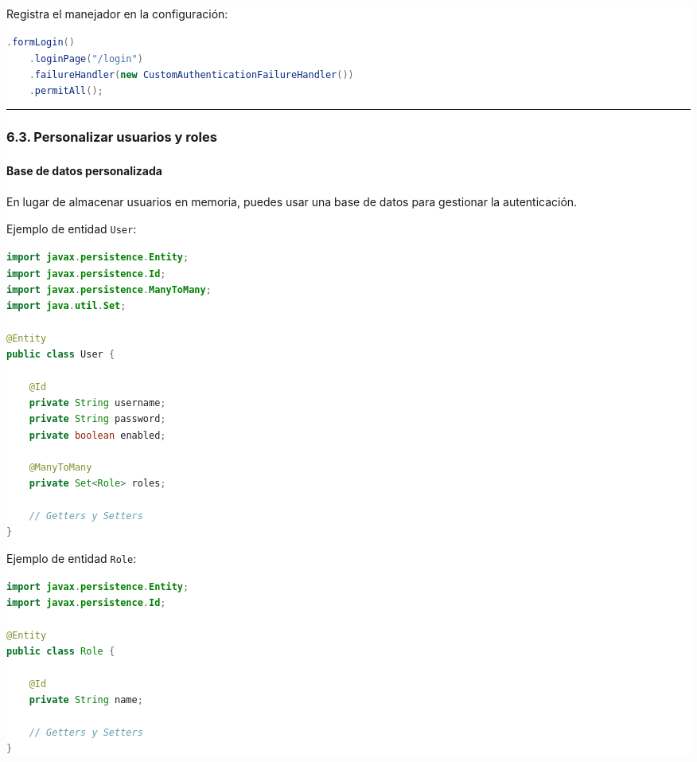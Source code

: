 ```java
```

Registra el manejador en la configuración:
```java
.formLogin()
    .loginPage("/login")
    .failureHandler(new CustomAuthenticationFailureHandler())
    .permitAll();
```

---

### **6.3. Personalizar usuarios y roles**

#### **Base de datos personalizada**
En lugar de almacenar usuarios en memoria, puedes usar una base de datos para gestionar la autenticación.

Ejemplo de entidad `User`:
```java
import javax.persistence.Entity;
import javax.persistence.Id;
import javax.persistence.ManyToMany;
import java.util.Set;

@Entity
public class User {

    @Id
    private String username;
    private String password;
    private boolean enabled;

    @ManyToMany
    private Set<Role> roles;

    // Getters y Setters
}
```

Ejemplo de entidad `Role`:
```java
import javax.persistence.Entity;
import javax.persistence.Id;

@Entity
public class Role {

    @Id
    private String name;

    // Getters y Setters
}
```
